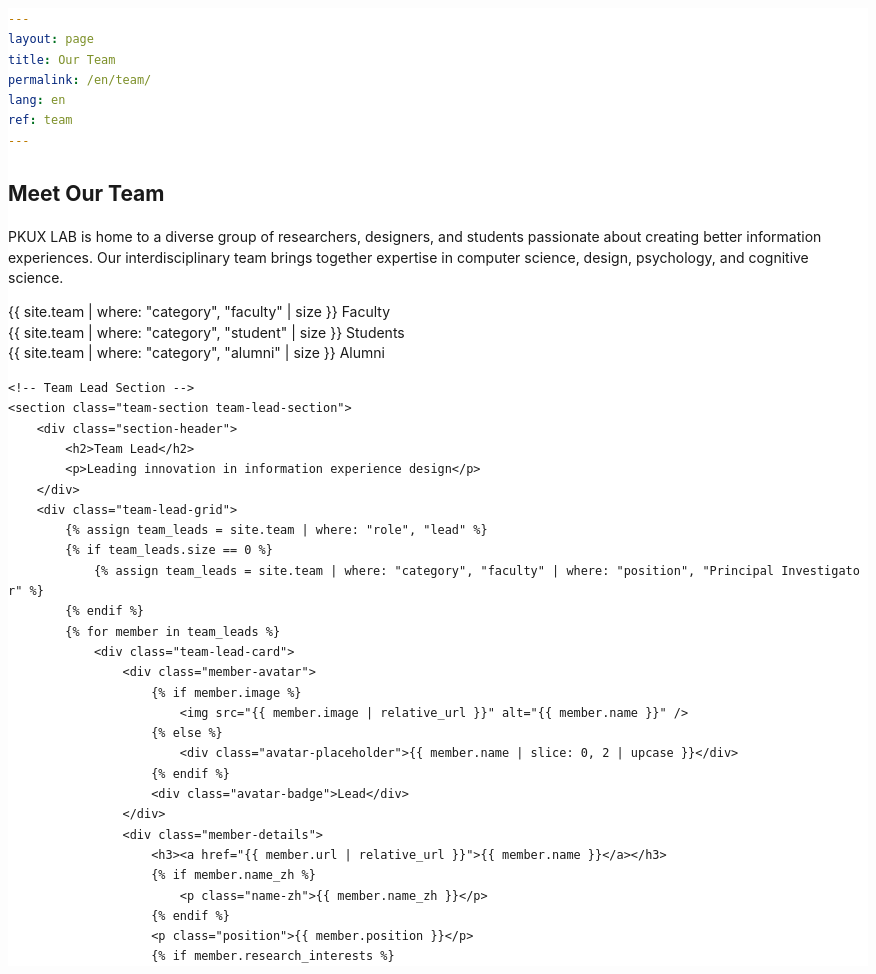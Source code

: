 ```yaml
---
layout: page
title: Our Team
permalink: /en/team/
lang: en
ref: team
---
```


<div class="team-modern">
    <!-- Hero Section -->
    <section class="team-hero">
        <div class="hero-content">
            <h1>Meet Our Team</h1>
            <p class="hero-description">PKUX LAB is home to a diverse group of researchers, designers, and students passionate about creating better information experiences. Our interdisciplinary team brings together expertise in computer science, design, psychology, and cognitive science.</p>
            <div class="team-stats">
                <div class="stat-item">
                    <span class="stat-number">{{ site.team | where: "category", "faculty" | size }}</span>
                    <span class="stat-label">Faculty</span>
                </div>
                <div class="stat-item">
                    <span class="stat-number">{{ site.team | where: "category", "student" | size }}</span>
                    <span class="stat-label">Students</span>
                </div>
                <div class="stat-item">
                    <span class="stat-number">{{ site.team | where: "category", "alumni" | size }}</span>
                    <span class="stat-label">Alumni</span>
                </div>
            </div>
        </div>
    </section>

    <!-- Team Lead Section -->
    <section class="team-section team-lead-section">
        <div class="section-header">
            <h2>Team Lead</h2>
            <p>Leading innovation in information experience design</p>
        </div>
        <div class="team-lead-grid">
            {% assign team_leads = site.team | where: "role", "lead" %}
            {% if team_leads.size == 0 %}
                {% assign team_leads = site.team | where: "category", "faculty" | where: "position", "Principal Investigator" %}
            {% endif %}
            {% for member in team_leads %}
                <div class="team-lead-card">
                    <div class="member-avatar">
                        {% if member.image %}
                            <img src="{{ member.image | relative_url }}" alt="{{ member.name }}" />
                        {% else %}
                            <div class="avatar-placeholder">{{ member.name | slice: 0, 2 | upcase }}</div>
                        {% endif %}
                        <div class="avatar-badge">Lead</div>
                    </div>
                    <div class="member-details">
                        <h3><a href="{{ member.url | relative_url }}">{{ member.name }}</a></h3>
                        {% if member.name_zh %}
                            <p class="name-zh">{{ member.name_zh }}</p>
                        {% endif %}
                        <p class="position">{{ member.position }}</p>
                        {% if member.research_interests %}